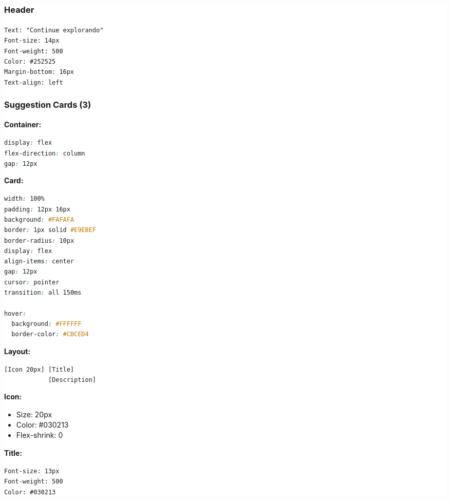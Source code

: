 ### Header

```
Text: "Continue explorando"
Font-size: 14px
Font-weight: 500
Color: #252525
Margin-bottom: 16px
Text-align: left
```

### Suggestion Cards (3)

**Container:**
```css
display: flex
flex-direction: column
gap: 12px
```

**Card:**
```css
width: 100%
padding: 12px 16px
background: #FAFAFA
border: 1px solid #E9EBEF
border-radius: 10px
display: flex
align-items: center
gap: 12px
cursor: pointer
transition: all 150ms

hover:
  background: #FFFFFF
  border-color: #CBCED4
```

**Layout:**
```
[Icon 20px] [Title]
            [Description]
```

**Icon:**
- Size: 20px
- Color: #030213
- Flex-shrink: 0

**Title:**
```
Font-size: 13px
Font-weight: 500
Color: #030213
```
